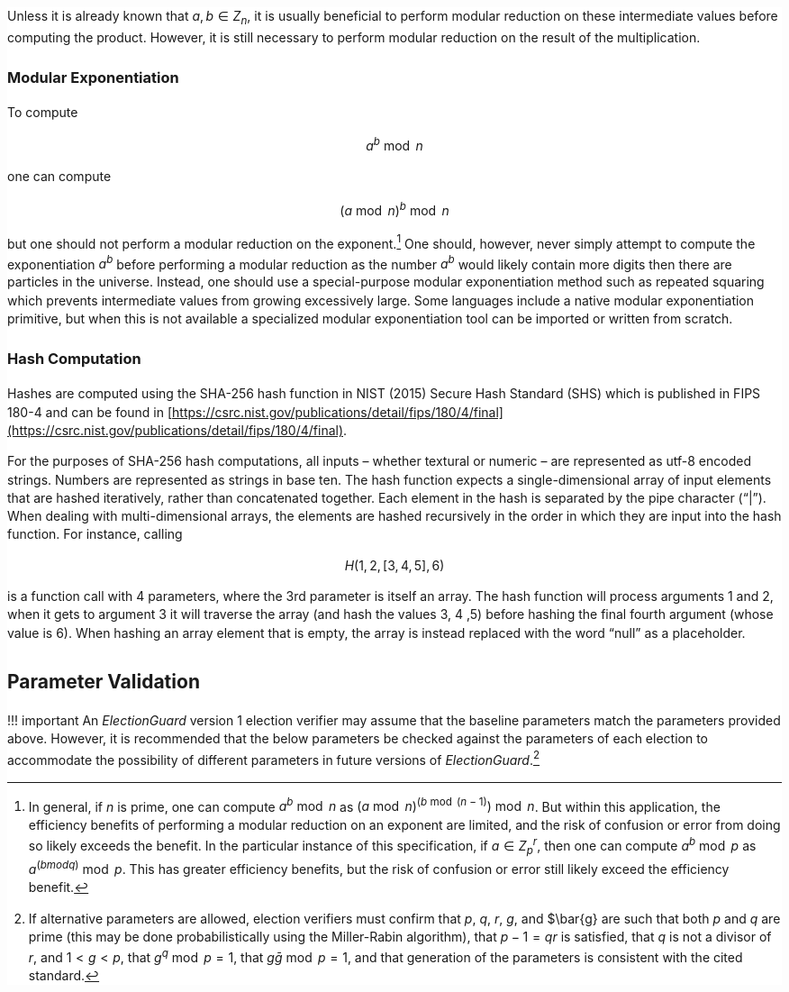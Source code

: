 Unless it is already known that $a,b \in Z_n$, it is usually beneficial to perform modular reduction on these intermediate values before computing the product.  However, it is still necessary to perform modular reduction on the result of the multiplication.

### Modular Exponentiation

To compute

$$
a^b  \bmod n
$$

one can compute 

$$
(a \bmod n)^b  \bmod n
$$

but one should not perform a modular reduction on the exponent.[^24] One should, however, never simply attempt to compute the exponentiation $a^b$ before performing a modular reduction as the number $a^b$ would likely contain more digits then there are particles in the universe.  Instead, one should use a special-purpose modular exponentiation method such as repeated squaring which prevents intermediate values from growing excessively large.  Some languages include a native modular exponentiation primitive, but when this is not available a specialized modular exponentiation tool can be imported or written from scratch.

### Hash Computation

Hashes are computed using the SHA-256 hash function in NIST (2015) Secure Hash Standard (SHS) which is published in FIPS 180-4 and can be found in [https://csrc.nist.gov/publications/detail/fips/180/4/final](https://csrc.nist.gov/publications/detail/fips/180/4/final).  

For the purposes of SHA-256 hash computations, all inputs – whether textural or numeric – are represented as utf-8 encoded strings.  Numbers are represented as strings in base ten.  The hash function expects a single-dimensional array of input elements that are hashed iteratively, rather than concatenated together.  Each element in the hash is separated by the pipe character (“|”). When dealing with multi-dimensional arrays, the elements are hashed recursively in the order in which they are input into the hash function.  For instance, calling 

$$
H(1,2,[3,4,5],6)
$$

is a function call with 4 parameters, where the 3rd parameter is itself an array.  The hash function will process arguments 1 and 2, when it gets to argument 3 it will traverse the array (and hash the values 3, 4 ,5) before hashing the final fourth argument (whose value is 6).  When hashing an array element that is empty, the array is instead replaced with the word “null” as a placeholder.

## Parameter Validation

!!! important
    An *ElectionGuard* version 1 election verifier may assume that the baseline parameters match the parameters provided above.  However, it is recommended that the below parameters be checked against the parameters of each election to accommodate the possibility of different parameters in future versions of *ElectionGuard*.[^25]


[^23]: Special thanks to Rainbow Huang (@rainbowhuanguw) for her help in producing this mapping.
[^24]: In general, if $n$ is prime, one can compute $a^b \bmod n$ as $(a \bmod n)^{(b \bmod (n-1)} )  \bmod n$.  But within this application, the efficiency benefits of performing a modular reduction on an exponent are limited, and the risk of confusion or error from doing so likely exceeds the benefit.  In the particular instance of this specification, if $a \in Z_p^r$, then one can compute $a^b  \bmod p$ as $a^{(b mod q)} \bmod p$.  This has greater efficiency benefits, but the risk of confusion or error still likely exceed the efficiency benefit.
[^25]: If alternative parameters are allowed, election verifiers must confirm that $p$, $q$, $r$, $g$, and $\bar{g} are such that both $p$ and $q$ are prime (this may be done probabilistically using the Miller-Rabin algorithm), that $p-1=qr$ is satisfied, that $q$ is not a divisor of $r$, and $1 \lt g \lt p$, that $g^q  \bmod p=1$, that $g \bar{g} \bmod p=1$, and that generation of the parameters is consistent with the cited standard.